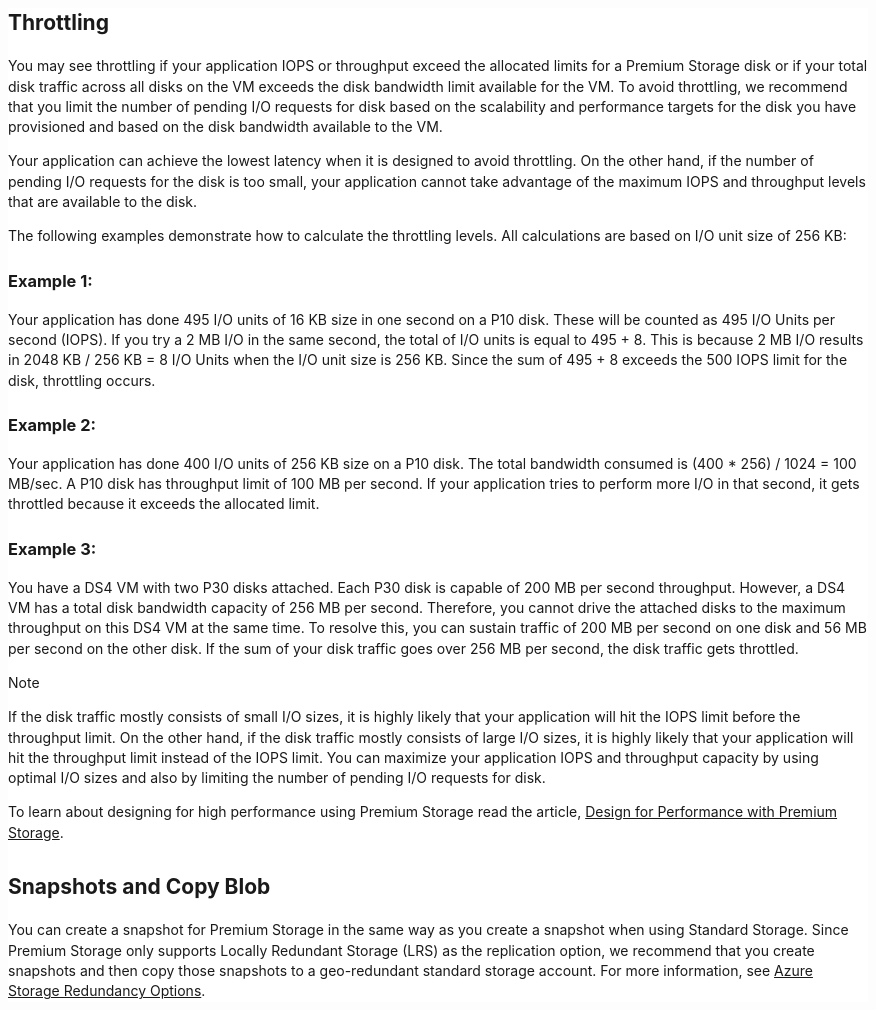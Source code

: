 ## Throttling
You may see throttling if your application IOPS or throughput exceed the allocated limits for a Premium Storage disk or if your total disk traffic across all disks on the VM exceeds the disk bandwidth limit available for the VM. To avoid throttling, we recommend that you limit the number of pending I/O requests for disk based on the scalability and performance targets for the disk you have provisioned and based on the disk bandwidth available to the VM.  

Your application can achieve the lowest latency when it is designed to avoid throttling. On the other hand, if the number of pending I/O requests for the disk is too small, your application cannot take advantage of the maximum IOPS and throughput levels that are available to the disk.

The following examples demonstrate how to calculate the throttling levels. All calculations are based on I/O unit size of 256 KB:

### Example 1:
Your application has done 495 I/O units of 16 KB size in one second on a P10 disk. These will be counted as 495 I/O Units per second (IOPS). If you try a 2 MB I/O in the same second, the total of I/O units is equal to 495 + 8. This is because 2 MB I/O results in 2048 KB / 256 KB = 8 I/O Units when the I/O unit size is 256 KB. Since the sum of 495 + 8 exceeds the 500 IOPS limit for the disk, throttling occurs.

### Example 2:
Your application has done 400 I/O units of 256 KB size on a P10 disk. The total bandwidth consumed is (400 * 256) / 1024 = 100 MB/sec. A P10 disk has throughput limit of 100 MB per second. If your application tries to perform more I/O in that second, it gets throttled because it exceeds the allocated limit.

### Example 3:
You have a DS4 VM with two P30 disks attached. Each P30 disk is capable of 200 MB per second throughput. However, a DS4 VM has a total disk bandwidth capacity of 256 MB per second. Therefore, you cannot drive the attached disks to the maximum throughput on this DS4 VM at the same time. To resolve this, you can sustain traffic of 200 MB per second on one disk and 56 MB per second on the other disk. If the sum of your disk traffic goes over 256 MB per second, the disk traffic gets throttled.

> [!NOTE]
> If the disk traffic mostly consists of small I/O sizes, it is highly likely that your application will hit the IOPS limit before the throughput limit. On the other hand, if the disk traffic mostly consists of large I/O sizes, it is highly likely that your application will hit the throughput limit instead of the IOPS limit. You can maximize your application IOPS and throughput capacity by using optimal I/O sizes and also by limiting the number of pending I/O requests for disk.
> 
> 

To learn about designing for high performance using Premium Storage read the article, [Design for Performance with Premium Storage](storage-premium-storage-performance.md).

## Snapshots and Copy Blob
You can create a snapshot for Premium Storage in the same way as you create a snapshot when using Standard Storage. Since Premium Storage only supports Locally Redundant Storage (LRS) as the replication option, we recommend that you create snapshots and then copy those snapshots to a geo-redundant standard storage account. For more information, see [Azure Storage Redundancy Options](storage-redundancy.md).


[Image1]: ./media/storage-premium-storage/Azure_attach_premium_disk.png